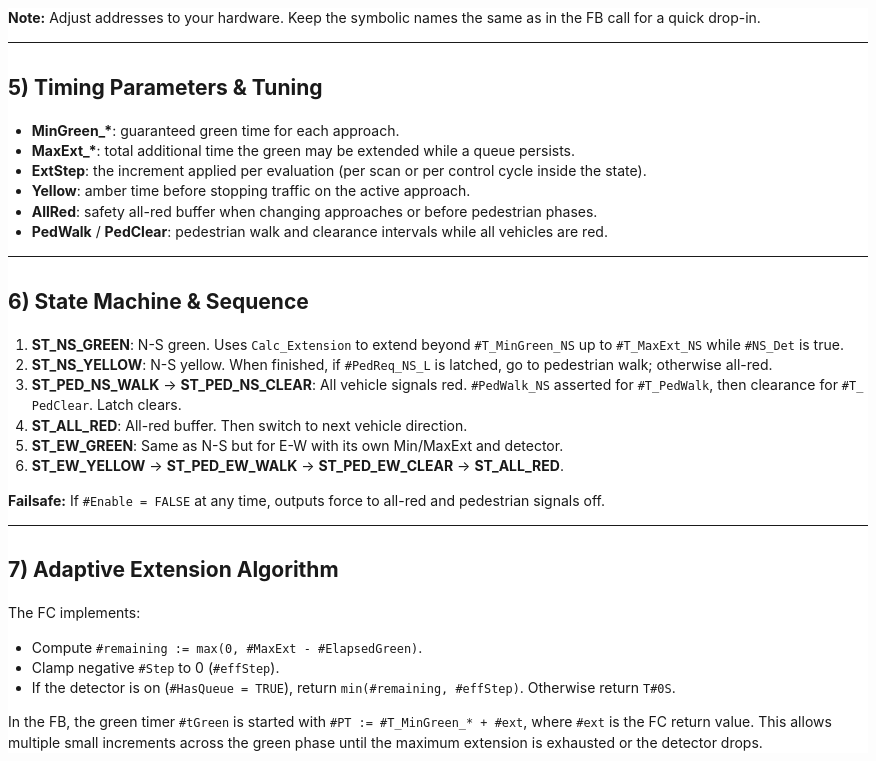 
<p><b>Note:</b> Adjust addresses to your hardware. Keep the symbolic names the same as in the FB call for a quick drop-in.</p>

<hr />

<h2 id="timings">5) Timing Parameters & Tuning</h2>
<ul>
  <li><b>MinGreen_*</b>: guaranteed green time for each approach.</li>
  <li><b>MaxExt_*</b>: total additional time the green may be extended while a queue persists.</li>
  <li><b>ExtStep</b>: the increment applied per evaluation (per scan or per control cycle inside the state).</li>
  <li><b>Yellow</b>: amber time before stopping traffic on the active approach.</li>
  <li><b>AllRed</b>: safety all-red buffer when changing approaches or before pedestrian phases.</li>
  <li><b>PedWalk</b> / <b>PedClear</b>: pedestrian walk and clearance intervals while all vehicles are red.</li>
</ul>

<hr />

<h2 id="state">6) State Machine & Sequence</h2>

<ol>
  <li><b>ST_NS_GREEN</b>: N-S green. Uses <code>Calc_Extension</code> to extend beyond <code>#T_MinGreen_NS</code> up to <code>#T_MaxExt_NS</code> while <code>#NS_Det</code> is true.</li>
  <li><b>ST_NS_YELLOW</b>: N-S yellow. When finished, if <code>#PedReq_NS_L</code> is latched, go to pedestrian walk; otherwise all-red.</li>
  <li><b>ST_PED_NS_WALK</b> → <b>ST_PED_NS_CLEAR</b>: All vehicle signals red. <code>#PedWalk_NS</code> asserted for <code>#T_PedWalk</code>, then clearance for <code>#T_PedClear</code>. Latch clears.</li>
  <li><b>ST_ALL_RED</b>: All-red buffer. Then switch to next vehicle direction.</li>
  <li><b>ST_EW_GREEN</b>: Same as N-S but for E-W with its own Min/MaxExt and detector.</li>
  <li><b>ST_EW_YELLOW</b> → <b>ST_PED_EW_WALK</b> → <b>ST_PED_EW_CLEAR</b> → <b>ST_ALL_RED</b>.</li>
</ol>

<p>
<b>Failsafe:</b> If <code>#Enable = FALSE</code> at any time, outputs force to all-red and pedestrian signals off.
</p>

<hr />

<h2 id="alg">7) Adaptive Extension Algorithm</h2>

<p>The FC implements:</p>
<ul>
  <li>Compute <code>#remaining := max(0, #MaxExt - #ElapsedGreen)</code>.</li>
  <li>Clamp negative <code>#Step</code> to 0 (<code>#effStep</code>).</li>
  <li>If the detector is on (<code>#HasQueue = TRUE</code>), return <code>min(#remaining, #effStep)</code>. Otherwise return <code>T#0S</code>.</li>
</ul>

<p>
In the FB, the green timer <code>#tGreen</code> is started with <code>#PT := #T_MinGreen_* + #ext</code>, where <code>#ext</code> is the FC return value.
This allows multiple small increments across the green phase until the maximum extension is exhausted or the detector drops.
</p>

